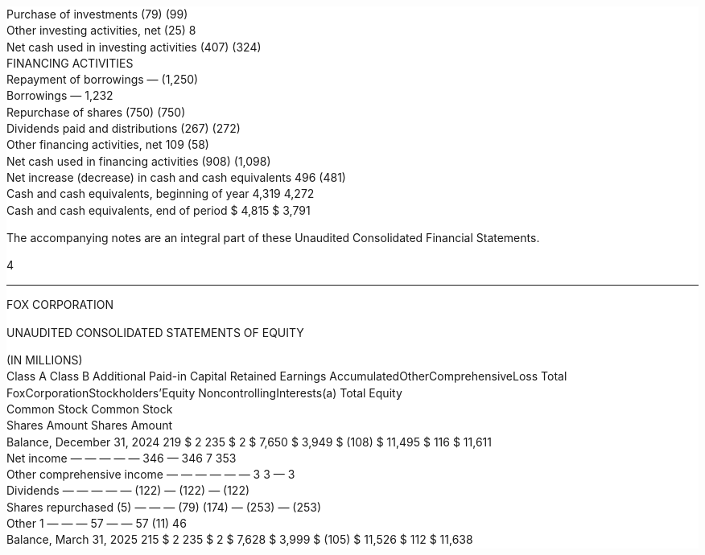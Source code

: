 Purchase of investments                                                           (79)                                              (99)        
Other investing activities, net                                                   (25)                                              8           
Net cash used in investing activities                                             (407)                                             (324)       
FINANCING ACTIVITIES                                                                                                                
Repayment of borrowings                                                           —                                                 (1,250)     
Borrowings                                                                        —                                                 1,232       
Repurchase of shares                                                              (750)                                             (750)       
Dividends paid and distributions                                                  (267)                                             (272)       
Other financing activities, net                                                   109                                               (58)        
Net cash used in financing activities                                             (908)                                             (1,098)     
Net increase (decrease) in cash and cash equivalents                              496                                               (481)       
Cash and cash equivalents, beginning of year                                      4,319                                             4,272       
Cash and cash equivalents, end of period                                          $                                    4,815                 $  3,791    

The accompanying notes are an integral part of these Unaudited Consolidated Financial Statements.

4

* * *

  

FOX CORPORATION

UNAUDITED CONSOLIDATED STATEMENTS OF EQUITY

(IN MILLIONS)                                                                                                                                                                                                                                                                                                                                                                                     
                            Class A         Class B          Additional Paid-in Capital    Retained Earnings       AccumulatedOtherComprehensiveLoss     Total FoxCorporationStockholders’Equity     NoncontrollingInterests(a)    Total Equity  
                            Common Stock    Common Stock                                                                                              
                            Shares          Amount           Shares                        Amount                                                                                                                                
Balance, December 31, 2024  219                           $  2                                                235                                        $                                        2                                $             7,650      $  3,949           $  (108)          $  11,495      $  116      $  11,611    
Net income                  —                             —                                —                                                          —                                              —                                           346        —           346              7          353       
Other comprehensive income  —                             —                                —                                                          —                                              —                                           —          3           3                —          3         
Dividends                   —                             —                                —                                                          —                                              —                                           (122)      —           (122)            —          (122)     
Shares repurchased          (5)                           —                                —                                                          —                                              (79)                                        (174)      —           (253)            —          (253)     
Other                       1                             —                                —                                                          —                                              57                                          —          —           57               (11)       46        
Balance, March 31, 2025     215                           $  2                                                235                                        $                                        2                                $             7,628      $  3,999           $  (105)          $  11,526      $  112      $  11,638    